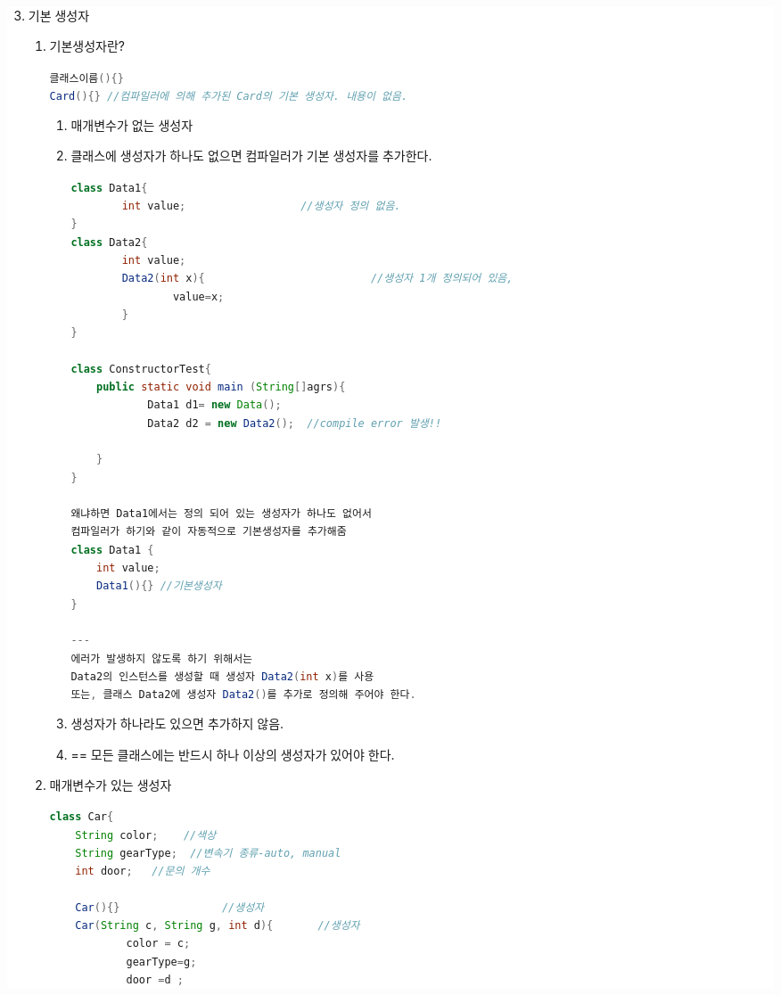 3. 기본 생성자
    1. 기본생성자란?
        
        ```java
        클래스이름(){}
        Card(){} //컴파일러에 의해 추가된 Card의 기본 생성자. 내용이 없음.
        ```
        
        1. 매개변수가 없는 생성자
        2. 클래스에 생성자가 하나도 없으면 컴파일러가 기본 생성자를 추가한다.
            
            ```java
            class Data1{
            		int value;                  //생성자 정의 없음.
            }
            class Data2{
            		int value;
            		Data2(int x){                          //생성자 1개 정의되어 있음,
            				value=x;
            		}
            }
            
            class ConstructorTest{
            	public static void main (String[]agrs){
            			Data1 d1= new Data();
            			Data2 d2 = new Data2();  //compile error 발생!!
            			
            	}
            }
            
            왜냐하면 Data1에서는 정의 되어 있는 생성자가 하나도 없어서
            컴파일러가 하기와 같이 자동적으로 기본생성자를 추가해줌
            class Data1 {
            	int value;
            	Data1(){} //기본생성자
            }
            
            ---
            에러가 발생하지 않도록 하기 위해서는
            Data2의 인스턴스를 생성할 때 생성자 Data2(int x)를 사용
            또는, 클래스 Data2에 생성자 Data2()를 추가로 정의해 주어야 한다.
            ```
            
        3. 생성자가 하나라도 있으면 추가하지 않음.
        4. == 모든 클래스에는 반드시 하나 이상의 생성자가 있어야 한다.
    2. 매개변수가 있는 생성자
        
        ```java
        class Car{
        	String color;    //색상
        	String gearType;  //변속기 종류-auto, manual
        	int door;   //문의 개수
        	
        	Car(){}                //생성자
        	Car(String c, String g, int d){       //생성자
        			color = c;
        			gearType=g;
        			door =d ;
        ```
        